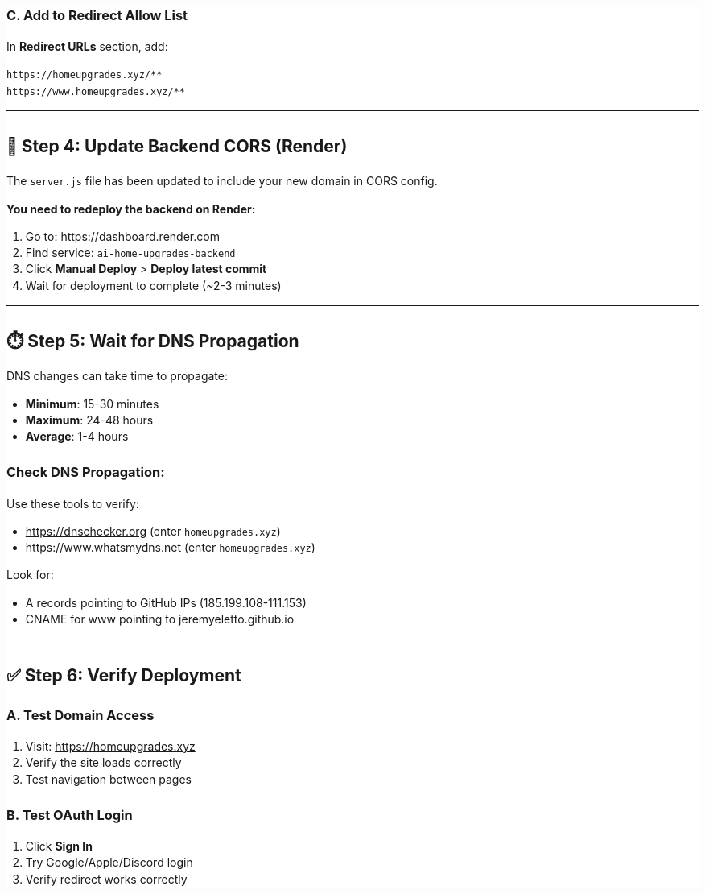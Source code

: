 ### C. Add to Redirect Allow List
In **Redirect URLs** section, add:
```
https://homeupgrades.xyz/**
https://www.homeupgrades.xyz/**
```

---

## 🔄 Step 4: Update Backend CORS (Render)

The `server.js` file has been updated to include your new domain in CORS config.

**You need to redeploy the backend on Render:**

1. Go to: https://dashboard.render.com
2. Find service: `ai-home-upgrades-backend`
3. Click **Manual Deploy** > **Deploy latest commit**
4. Wait for deployment to complete (~2-3 minutes)

---

## ⏱️ Step 5: Wait for DNS Propagation

DNS changes can take time to propagate:
- **Minimum**: 15-30 minutes
- **Maximum**: 24-48 hours
- **Average**: 1-4 hours

### Check DNS Propagation:
Use these tools to verify:
- https://dnschecker.org (enter `homeupgrades.xyz`)
- https://www.whatsmydns.net (enter `homeupgrades.xyz`)

Look for:
- A records pointing to GitHub IPs (185.199.108-111.153)
- CNAME for www pointing to jeremyeletto.github.io

---

## ✅ Step 6: Verify Deployment

### A. Test Domain Access
1. Visit: https://homeupgrades.xyz
2. Verify the site loads correctly
3. Test navigation between pages

### B. Test OAuth Login
1. Click **Sign In**
2. Try Google/Apple/Discord login
3. Verify redirect works correctly
